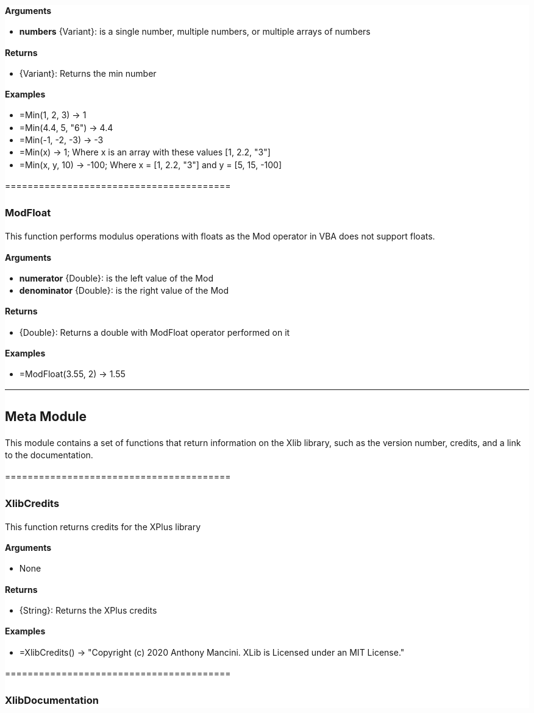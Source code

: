 **Arguments**
 * **numbers** {Variant}: is a single number, multiple numbers, or multiple arrays of numbers

**Returns**
 * {Variant}: Returns the min number

**Examples**
 *  =Min(1, 2, 3) -> 1
 *  =Min(4.4, 5, "6") -> 4.4
 *  =Min(-1, -2, -3) -> -3
 *  =Min(x) -> 1; Where x is an array with these values [1, 2.2, "3"]
 *  =Min(x, y, 10) -> -100; Where x = [1, 2.2, "3"] and y = [5, 15, -100]


========================================

### ModFloat

This function performs modulus operations with floats as the Mod operator in VBA does not support floats.

**Arguments**
 * **numerator** {Double}: is the left value of the Mod
 * **denominator** {Double}: is the right value of the Mod

**Returns**
 * {Double}: Returns a double with ModFloat operator performed on it

**Examples**
 *  =ModFloat(3.55, 2) -> 1.55


---

## Meta Module

This module contains a set of functions that return information on the Xlib library, such as the version number, credits, and a link to the documentation.

========================================

### XlibCredits

This function returns credits for the XPlus library

**Arguments**
 * None

**Returns**
 * {String}: Returns the XPlus credits

**Examples**
 *  =XlibCredits() -> "Copyright (c) 2020 Anthony Mancini. XLib is Licensed under an MIT License."


========================================

### XlibDocumentation
